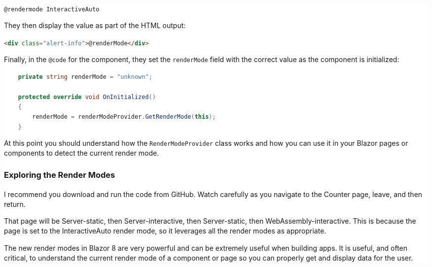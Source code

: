 ```c#
@rendermode InteractiveAuto
```

They then display the value as part of the HTML output:

```html
<div class="alert-info">@renderMode</div>
```

Finally, in the `@code` for the component, they set the `renderMode` field with the correct value as the component is initialized:

```c#
    private string renderMode = "unknown";

    protected override void OnInitialized()
    {
        renderMode = renderModeProvider.GetRenderMode(this);
    }
```

At this point you should understand how the `RenderModeProvider` class works and how you can use it in your Blazor pages or components to detect the current render mode.

### Exploring the Render Modes

I recommend you download and run the code from GitHub. Watch carefully as you navigate to the Counter page, leave, and then return.

That page will be Server-static, then Server-interactive, then Server-static, then WebAssembly-interactive. This is because the page is set to the InteractiveAuto render mode, so it leverages all the render modes as appropriate.

The new render modes in Blazor 8 are very powerful and can be extremely useful when building apps. It is useful, and often critical, to understand the current render mode of a component or page so you can properly get and display data for the user.